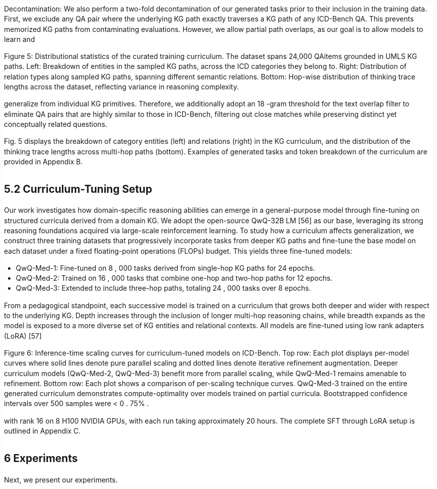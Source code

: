 Decontamination: We also perform a two-fold decontamination of our generated tasks prior to their inclusion in the training data. First, we exclude any QA pair where the underlying KG path exactly traverses a KG path of any ICD-Bench QA. This prevents memorized KG paths from contaminating evaluations. However, we allow partial path overlaps, as our goal is to allow models to learn and

Figure 5: Distributional statistics of the curated training curriculum. The dataset spans 24,000 QAitems grounded in UMLS KG paths. Left: Breakdown of entities in the sampled KG paths, across the ICD categories they belong to. Right: Distribution of relation types along sampled KG paths, spanning different semantic relations. Bottom: Hop-wise distribution of thinking trace lengths across the dataset, reflecting variance in reasoning complexity.



generalize from individual KG primitives. Therefore, we additionally adopt an 18 -gram threshold for the text overlap filter to eliminate QA pairs that are highly similar to those in ICD-Bench, filtering out close matches while preserving distinct yet conceptually related questions.

Fig. 5 displays the breakdown of category entities (left) and relations (right) in the KG curriculum, and the distribution of the thinking trace lengths across multi-hop paths (bottom). Examples of generated tasks and token breakdown of the curriculum are provided in Appendix B.

## 5.2 Curriculum-Tuning Setup

Our work investigates how domain-specific reasoning abilities can emerge in a general-purpose model through fine-tuning on structured curricula derived from a domain KG. We adopt the open-source QwQ-32B LM [56] as our base, leveraging its strong reasoning foundations acquired via large-scale reinforcement learning. To study how a curriculum affects generalization, we construct three training datasets that progressively incorporate tasks from deeper KG paths and fine-tune the base model on each dataset under a fixed floating-point operations (FLOPs) budget. This yields three fine-tuned models:

- QwQ-Med-1: Fine-tuned on 8 , 000 tasks derived from single-hop KG paths for 24 epochs.
- QwQ-Med-2: Trained on 16 , 000 tasks that combine one-hop and two-hop paths for 12 epochs.
- QwQ-Med-3: Extended to include three-hop paths, totaling 24 , 000 tasks over 8 epochs.

From a pedagogical standpoint, each successive model is trained on a curriculum that grows both deeper and wider with respect to the underlying KG. Depth increases through the inclusion of longer multi-hop reasoning chains, while breadth expands as the model is exposed to a more diverse set of KG entities and relational contexts. All models are fine-tuned using low rank adapters (LoRA) [57]

Figure 6: Inference-time scaling curves for curriculum-tuned models on ICD-Bench. Top row: Each plot displays per-model curves where solid lines denote pure parallel scaling and dotted lines denote iterative refinement augmentation. Deeper curriculum models (QwQ-Med-2, QwQ-Med-3) benefit more from parallel scaling, while QwQ-Med-1 remains amenable to refinement. Bottom row: Each plot shows a comparison of per-scaling technique curves. QwQ-Med-3 trained on the entire generated curriculum demonstrates compute-optimality over models trained on partial curricula. Bootstrapped confidence intervals over 500 samples were &lt; 0 . 75% .



with rank 16 on 8 H100 NVIDIA GPUs, with each run taking approximately 20 hours. The complete SFT through LoRA setup is outlined in Appendix C.

## 6 Experiments

Next, we present our experiments.
